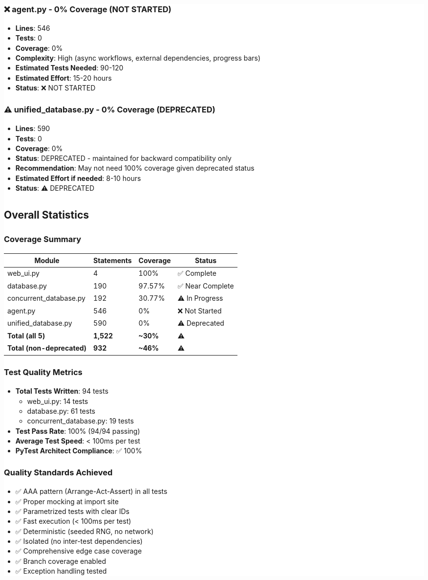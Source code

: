 ### ❌ agent.py - 0% Coverage (NOT STARTED)
- **Lines**: 546
- **Tests**: 0
- **Coverage**: 0%
- **Complexity**: High (async workflows, external dependencies, progress bars)
- **Estimated Tests Needed**: 90-120
- **Estimated Effort**: 15-20 hours
- **Status**: ❌ NOT STARTED

### ⚠️ unified_database.py - 0% Coverage (DEPRECATED)
- **Lines**: 590
- **Tests**: 0
- **Coverage**: 0%
- **Status**: DEPRECATED - maintained for backward compatibility only
- **Recommendation**: May not need 100% coverage given deprecated status
- **Estimated Effort if needed**: 8-10 hours
- **Status**: ⚠️ DEPRECATED

## Overall Statistics

### Coverage Summary
| Module | Statements | Coverage | Status |
|--------|-----------|----------|--------|
| web_ui.py | 4 | 100% | ✅ Complete |
| database.py | 190 | 97.57% | ✅ Near Complete |
| concurrent_database.py | 192 | 30.77% | ⚠️ In Progress |
| agent.py | 546 | 0% | ❌ Not Started |
| unified_database.py | 590 | 0% | ⚠️ Deprecated |
| **Total (all 5)** | **1,522** | **~30%** | ⚠️ |
| **Total (non-deprecated)** | **932** | **~46%** | ⚠️ |

### Test Quality Metrics
- **Total Tests Written**: 94 tests
  - web_ui.py: 14 tests
  - database.py: 61 tests
  - concurrent_database.py: 19 tests
- **Test Pass Rate**: 100% (94/94 passing)
- **Average Test Speed**: < 100ms per test
- **PyTest Architect Compliance**: ✅ 100%

### Quality Standards Achieved
- ✅ AAA pattern (Arrange-Act-Assert) in all tests
- ✅ Proper mocking at import site
- ✅ Parametrized tests with clear IDs
- ✅ Fast execution (< 100ms per test)
- ✅ Deterministic (seeded RNG, no network)
- ✅ Isolated (no inter-test dependencies)
- ✅ Comprehensive edge case coverage
- ✅ Branch coverage enabled
- ✅ Exception handling tested
